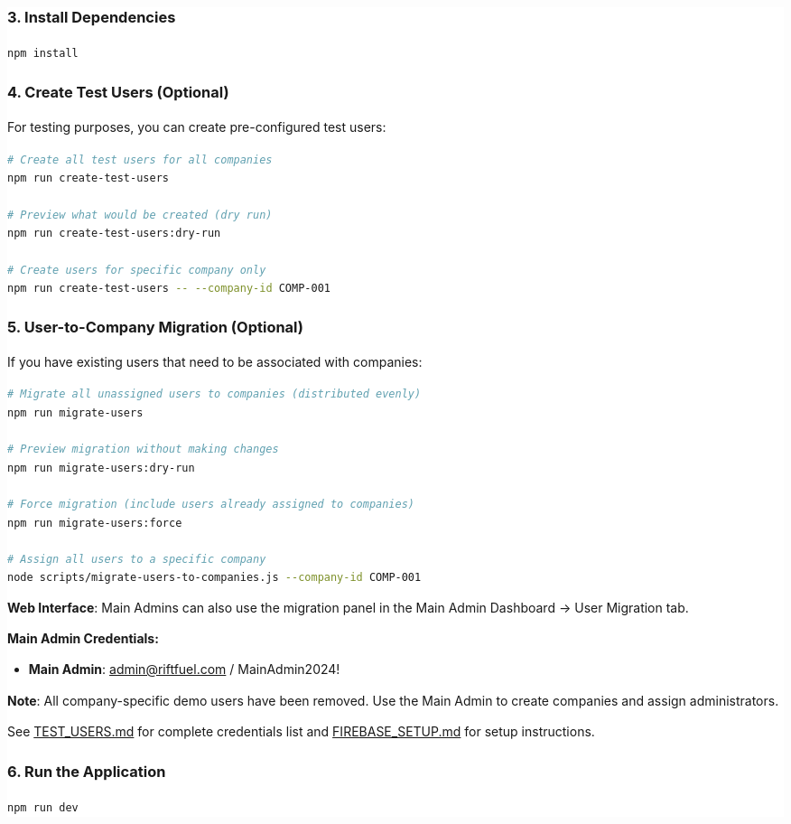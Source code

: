 ### 3. Install Dependencies

```bash
npm install
```

### 4. Create Test Users (Optional)

For testing purposes, you can create pre-configured test users:

```bash
# Create all test users for all companies
npm run create-test-users

# Preview what would be created (dry run)
npm run create-test-users:dry-run

# Create users for specific company only
npm run create-test-users -- --company-id COMP-001
```

### 5. User-to-Company Migration (Optional)

If you have existing users that need to be associated with companies:

```bash
# Migrate all unassigned users to companies (distributed evenly)
npm run migrate-users

# Preview migration without making changes
npm run migrate-users:dry-run

# Force migration (include users already assigned to companies)
npm run migrate-users:force

# Assign all users to a specific company
node scripts/migrate-users-to-companies.js --company-id COMP-001
```

**Web Interface**: Main Admins can also use the migration panel in the Main Admin Dashboard → User Migration tab.

**Main Admin Credentials:**
- **Main Admin**: admin@riftfuel.com / MainAdmin2024!

**Note**: All company-specific demo users have been removed. Use the Main Admin to create companies and assign administrators.

See [TEST_USERS.md](TEST_USERS.md) for complete credentials list and [FIREBASE_SETUP.md](FIREBASE_SETUP.md) for setup instructions.

### 6. Run the Application

```bash
npm run dev
```
